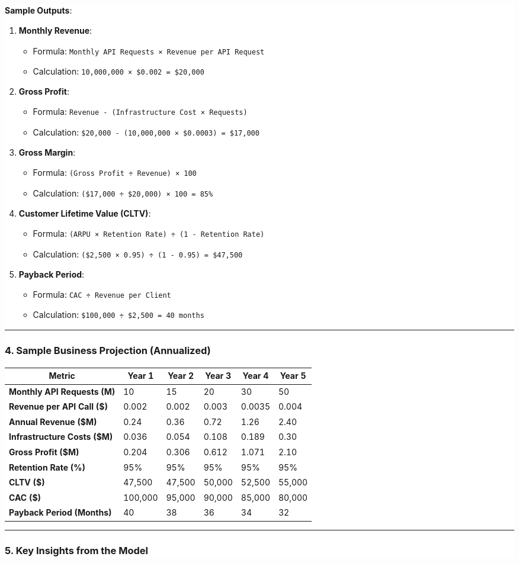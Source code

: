 
**Sample Outputs**:

1. **Monthly Revenue**:
    
    * Formula: `Monthly API Requests × Revenue per API Request`
        
    * Calculation: `10,000,000 × $0.002 = $20,000`
        
2. **Gross Profit**:
    
    * Formula: `Revenue - (Infrastructure Cost × Requests)`
        
    * Calculation: `$20,000 - (10,000,000 × $0.0003) = $17,000`
        
3. **Gross Margin**:
    
    * Formula: `(Gross Profit ÷ Revenue) × 100`
        
    * Calculation: `($17,000 ÷ $20,000) × 100 = 85%`
        
4. **Customer Lifetime Value (CLTV)**:
    
    * Formula: `(ARPU × Retention Rate) ÷ (1 - Retention Rate)`
        
    * Calculation: `($2,500 × 0.95) ÷ (1 - 0.95) = $47,500`
        
5. **Payback Period**:
    
    * Formula: `CAC ÷ Revenue per Client`
        
    * Calculation: `$100,000 ÷ $2,500 = 40 months`
        

---

### **4\. Sample Business Projection (Annualized)**

| **Metric** | **Year 1** | **Year 2** | **Year 3** | **Year 4** | **Year 5** |
| --- | --- | --- | --- | --- | --- |
| **Monthly API Requests (M)** | 10 | 15 | 20 | 30 | 50 |
| **Revenue per API Call ($)** | 0.002 | 0.002 | 0.003 | 0.0035 | 0.004 |
| **Annual Revenue ($M)** | 0.24 | 0.36 | 0.72 | 1.26 | 2.40 |
| **Infrastructure Costs ($M)** | 0.036 | 0.054 | 0.108 | 0.189 | 0.30 |
| **Gross Profit ($M)** | 0.204 | 0.306 | 0.612 | 1.071 | 2.10 |
| **Retention Rate (%)** | 95% | 95% | 95% | 95% | 95% |
| **CLTV ($)** | 47,500 | 47,500 | 50,000 | 52,500 | 55,000 |
| **CAC ($)** | 100,000 | 95,000 | 90,000 | 85,000 | 80,000 |
| **Payback Period (Months)** | 40 | 38 | 36 | 34 | 32 |

---

### **5\. Key Insights from the Model**
